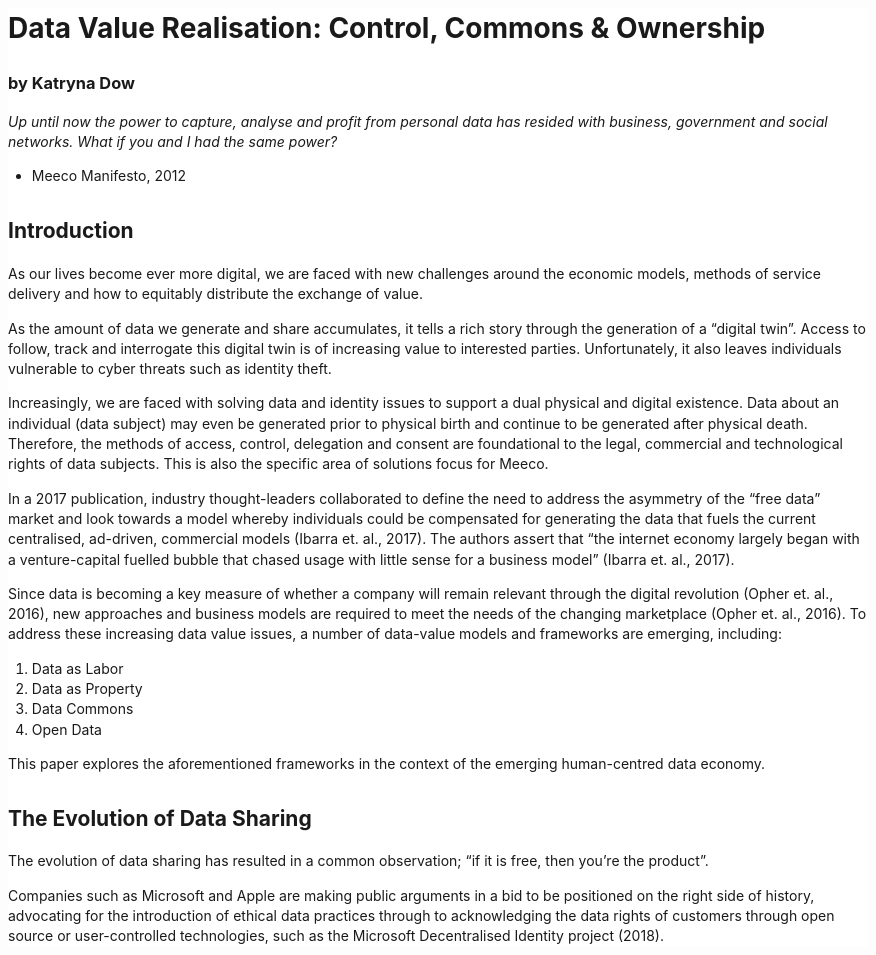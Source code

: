 # Data Value Realisation: Control, Commons & Ownership
### by Katryna Dow

_Up until now the power to capture, analyse and profit from personal data has resided with business, government and social networks. 
What if you and I had the same power?_
 - Meeco Manifesto, 2012


## Introduction

As our lives become ever more digital, we are faced with new challenges around the economic models, methods of service delivery and how to equitably distribute the exchange of value. 

As the amount of data we generate and share accumulates, it tells a rich story through the generation of a “digital twin”. Access to follow, track and interrogate this digital twin is of increasing value to interested parties. Unfortunately, it also leaves individuals vulnerable to cyber threats such as identity theft.

Increasingly, we are faced with solving data and identity issues to support a dual physical and digital existence. Data about an individual (data subject) may even be generated prior to physical birth and continue to be generated after physical death. Therefore, the methods of access, control, delegation and consent are foundational to the legal, commercial and technological rights of data subjects. This is also the specific area of solutions focus for Meeco.

In a 2017 publication, industry thought-leaders collaborated to define the need to address the asymmetry of the “free data” market and look towards a model whereby individuals could be compensated for generating the data that fuels the current centralised, ad-driven, commercial models (Ibarra et. al., 2017). The authors assert that “the internet economy largely began with a venture-capital fuelled bubble that chased usage with little sense for a business model” (Ibarra et. al., 2017).

Since data is becoming a key measure of whether a company will remain relevant through the digital revolution (Opher et. al., 2016), new approaches and business models are required to meet the needs of the changing marketplace (Opher et. al., 2016). To address these increasing data value issues, a number of data-value models and frameworks are emerging, including:

1.	Data as Labor
2.	Data as Property
3.	Data Commons
4.	Open Data

This paper explores the aforementioned frameworks in the context of the emerging human-centred data economy.


## The Evolution of Data Sharing 

The evolution of data sharing has resulted in a common observation; “if it is free, then you’re the product”. 

Companies such as Microsoft and Apple are making public arguments in a bid to be positioned on the right side of history, advocating for the introduction of ethical data practices through to acknowledging the data rights of customers through open source or user-controlled technologies, such as the Microsoft Decentralised Identity project (2018).
